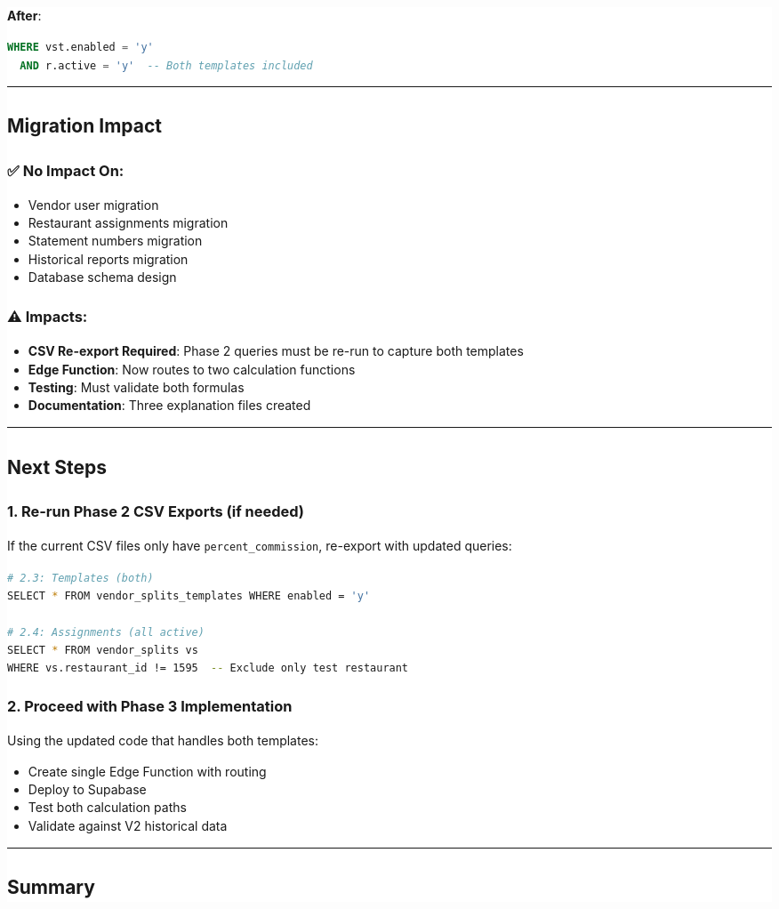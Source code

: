 **After**:
```sql
WHERE vst.enabled = 'y' 
  AND r.active = 'y'  -- Both templates included
```

---

## Migration Impact

### ✅ No Impact On:
- Vendor user migration
- Restaurant assignments migration
- Statement numbers migration
- Historical reports migration
- Database schema design

### ⚠️ Impacts:
- **CSV Re-export Required**: Phase 2 queries must be re-run to capture both templates
- **Edge Function**: Now routes to two calculation functions
- **Testing**: Must validate both formulas
- **Documentation**: Three explanation files created

---

## Next Steps

### 1. Re-run Phase 2 CSV Exports (if needed)

If the current CSV files only have `percent_commission`, re-export with updated queries:

```bash
# 2.3: Templates (both)
SELECT * FROM vendor_splits_templates WHERE enabled = 'y'

# 2.4: Assignments (all active)
SELECT * FROM vendor_splits vs
WHERE vs.restaurant_id != 1595  -- Exclude only test restaurant
```

### 2. Proceed with Phase 3 Implementation

Using the updated code that handles both templates:
- Create single Edge Function with routing
- Deploy to Supabase
- Test both calculation paths
- Validate against V2 historical data

---

## Summary
